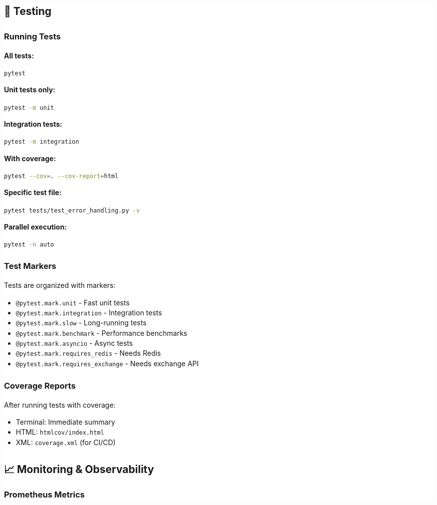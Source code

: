 ## 🧪 Testing

### Running Tests

**All tests:**
```bash
pytest
```

**Unit tests only:**
```bash
pytest -m unit
```

**Integration tests:**
```bash
pytest -m integration
```

**With coverage:**
```bash
pytest --cov=. --cov-report=html
```

**Specific test file:**
```bash
pytest tests/test_error_handling.py -v
```

**Parallel execution:**
```bash
pytest -n auto
```

### Test Markers

Tests are organized with markers:
- `@pytest.mark.unit` - Fast unit tests
- `@pytest.mark.integration` - Integration tests
- `@pytest.mark.slow` - Long-running tests
- `@pytest.mark.benchmark` - Performance benchmarks
- `@pytest.mark.asyncio` - Async tests
- `@pytest.mark.requires_redis` - Needs Redis
- `@pytest.mark.requires_exchange` - Needs exchange API

### Coverage Reports

After running tests with coverage:
- Terminal: Immediate summary
- HTML: `htmlcov/index.html`
- XML: `coverage.xml` (for CI/CD)

## 📈 Monitoring & Observability

### Prometheus Metrics

